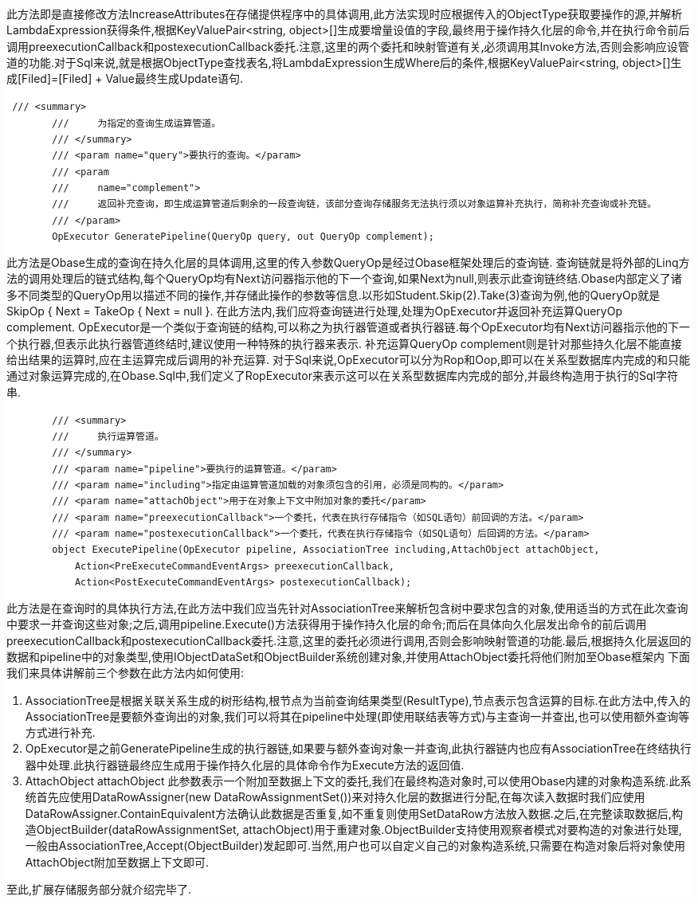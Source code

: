 此方法即是直接修改方法IncreaseAttributes在存储提供程序中的具体调用,此方法实现时应根据传入的ObjectType获取要操作的源,并解析LambdaExpression获得条件,根据KeyValuePair<string, object>[]生成要增量设值的字段,最终用于操作持久化层的命令,并在执行命令前后调用preexecutionCallback和postexecutionCallback委托.注意,这里的两个委托和映射管道有关,必须调用其Invoke方法,否则会影响应设管道的功能.对于Sql来说,就是根据ObjectType查找表名,将LambdaExpression生成Where后的条件,根据KeyValuePair<string, object>[]生成[Filed]=[Filed] + Value最终生成Update语句.
```
 /// <summary>
        ///     为指定的查询生成运算管道。
        /// </summary>
        /// <param name="query">要执行的查询。</param>
        /// <param
        ///     name="complement">
        ///     返回补充查询，即生成运算管道后剩余的一段查询链，该部分查询存储服务无法执行须以对象运算补充执行，简称补充查询或补充链。
        /// </param>
        OpExecutor GeneratePipeline(QueryOp query, out QueryOp complement);
```
此方法是Obase生成的查询在持久化层的具体调用,这里的传入参数QueryOp是经过Obase框架处理后的查询链.
查询链就是将外部的Linq方法的调用处理后的链式结构,每个QueryOp均有Next访问器指示他的下一个查询,如果Next为null,则表示此查询链终结.Obase内部定义了诸多不同类型的QueryOp用以描述不同的操作,并存储此操作的参数等信息.以形如Student.Skip(2).Take(3)查询为例,他的QueryOp就是SkipOp { Next = TakeOp { Next = null }.
在此方法内,我们应将查询链进行处理,处理为OpExecutor并返回补充运算QueryOp complement.
OpExecutor是一个类似于查询链的结构,可以称之为执行器管道或者执行器链.每个OpExecutor均有Next访问器指示他的下一个执行器,但表示此执行器管道终结时,建议使用一种特殊的执行器来表示.
补充运算QueryOp complement则是针对那些持久化层不能直接给出结果的运算时,应在主运算完成后调用的补充运算.
对于Sql来说,OpExecutor可以分为Rop和Oop,即可以在关系型数据库内完成的和只能通过对象运算完成的,在Obase.Sql中,我们定义了RopExecutor来表示这可以在关系型数据库内完成的部分,并最终构造用于执行的Sql字符串.
```
        /// <summary>
        ///     执行运算管道。
        /// </summary>
        /// <param name="pipeline">要执行的运算管道。</param>
        /// <param name="including">指定由运算管道加载的对象须包含的引用，必须是同构的。</param>
        /// <param name="attachObject">用于在对象上下文中附加对象的委托</param>
        /// <param name="preexecutionCallback">一个委托，代表在执行存储指令（如SQL语句）前回调的方法。</param>
        /// <param name="postexecutionCallback">一个委托，代表在执行存储指令（如SQL语句）后回调的方法。</param>
        object ExecutePipeline(OpExecutor pipeline, AssociationTree including,AttachObject attachObject,
            Action<PreExecuteCommandEventArgs> preexecutionCallback,
            Action<PostExecuteCommandEventArgs> postexecutionCallback);
```
此方法是在查询时的具体执行方法,在此方法中我们应当先针对AssociationTree来解析包含树中要求包含的对象,使用适当的方式在此次查询中要求一并查询这些对象;之后,调用pipeline.Execute()方法获得用于操作持久化层的命令;而后在具体向久化层发出命令的前后调用preexecutionCallback和postexecutionCallback委托.注意,这里的委托必须进行调用,否则会影响映射管道的功能.最后,根据持久化层返回的数据和pipeline中的对象类型,使用IObjectDataSet和ObjectBuilder系统创建对象,并使用AttachObject委托将他们附加至Obase框架内
下面我们来具体讲解前三个参数在此方法内如何使用:

1. AssociationTree是根据关联关系生成的树形结构,根节点为当前查询结果类型(ResultType),节点表示包含运算的目标.在此方法中,传入的AssociationTree是要额外查询出的对象,我们可以将其在pipeline中处理(即使用联结表等方式)与主查询一并查出,也可以使用额外查询等方式进行补充.
2. OpExecutor是之前GeneratePipeline生成的执行器链,如果要与额外查询对象一并查询,此执行器链内也应有AssociationTree在终结执行器中处理.此执行器链最终应生成用于操作持久化层的具体命令作为Execute方法的返回值.
3. AttachObject attachObject 此参数表示一个附加至数据上下文的委托,我们在最终构造对象时,可以使用Obase内建的对象构造系统.此系统首先应使用DataRowAssigner(new DataRowAssignmentSet())来对持久化层的数据进行分配,在每次读入数据时我们应使用DataRowAssigner.ContainEquivalent方法确认此数据是否重复,如不重复则使用SetDataRow方法放入数据.之后,在完整读取数据后,构造ObjectBuilder(dataRowAssignmentSet, attachObject)用于重建对象.ObjectBuilder支持使用观察者模式对要构造的对象进行处理,一般由AssociationTree,Accept(ObjectBuilder)发起即可.当然,用户也可以自定义自己的对象构造系统,只需要在构造对象后将对象使用AttachObject附加至数据上下文即可.

至此,扩展存储服务部分就介绍完毕了.